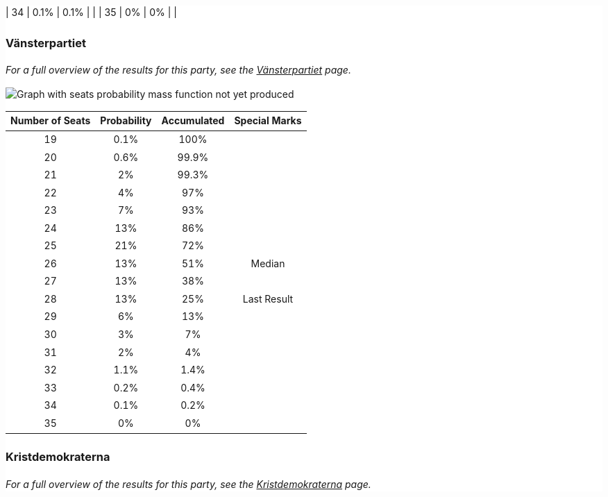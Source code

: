 | 34 | 0.1% | 0.1% |  |
| 35 | 0% | 0% |  |

### Vänsterpartiet

*For a full overview of the results for this party, see the [Vänsterpartiet](party-vänsterpartiet.html) page.*

![Graph with seats probability mass function not yet produced](2022-08-30-Novus-seats-pmf-vänsterpartiet.png "Seats Probability Mass Function")

| Number of Seats | Probability | Accumulated | Special Marks |
|:---------------:|:-----------:|:-----------:|:-------------:|
| 19 | 0.1% | 100% |  |
| 20 | 0.6% | 99.9% |  |
| 21 | 2% | 99.3% |  |
| 22 | 4% | 97% |  |
| 23 | 7% | 93% |  |
| 24 | 13% | 86% |  |
| 25 | 21% | 72% |  |
| 26 | 13% | 51% | Median |
| 27 | 13% | 38% |  |
| 28 | 13% | 25% | Last Result |
| 29 | 6% | 13% |  |
| 30 | 3% | 7% |  |
| 31 | 2% | 4% |  |
| 32 | 1.1% | 1.4% |  |
| 33 | 0.2% | 0.4% |  |
| 34 | 0.1% | 0.2% |  |
| 35 | 0% | 0% |  |

### Kristdemokraterna

*For a full overview of the results for this party, see the [Kristdemokraterna](party-kristdemokraterna.html) page.*
